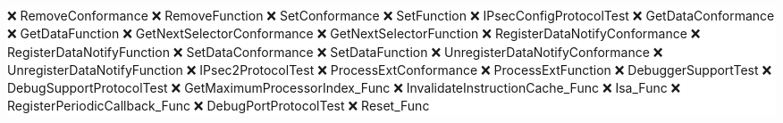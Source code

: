 <tr>
<td rowspan=1 colspan=1>❌ RemoveConformance</td>
</tr>
<tr>
<td rowspan=1 colspan=1>❌ RemoveFunction</td>
</tr>
<tr>
<td rowspan=1 colspan=1>❌ SetConformance</td>
</tr>
<tr>
<td rowspan=1 colspan=1>❌ SetFunction</td>
</tr>
<td rowspan=10 colspan=1>❌ IPsecConfigProtocolTest</td>
<td rowspan=1 colspan=1>❌ GetDataConformance</td>
</tr>
<tr>
<td rowspan=1 colspan=1>❌ GetDataFunction</td>
</tr>
<tr>
<td rowspan=1 colspan=1>❌ GetNextSelectorConformance</td>
</tr>
<tr>
<td rowspan=1 colspan=1>❌ GetNextSelectorFunction</td>
</tr>
<tr>
<td rowspan=1 colspan=1>❌ RegisterDataNotifyConformance</td>
</tr>
<tr>
<td rowspan=1 colspan=1>❌ RegisterDataNotifyFunction</td>
</tr>
<tr>
<td rowspan=1 colspan=1>❌ SetDataConformance</td>
</tr>
<tr>
<td rowspan=1 colspan=1>❌ SetDataFunction</td>
</tr>
<tr>
<td rowspan=1 colspan=1>❌ UnregisterDataNotifyConformance</td>
</tr>
<tr>
<td rowspan=1 colspan=1>❌ UnregisterDataNotifyFunction</td>
</tr>
<td rowspan=2 colspan=1>❌ IPsec2ProtocolTest</td>
<td rowspan=1 colspan=1>❌ ProcessExtConformance</td>
</tr>
<tr>
<td rowspan=1 colspan=1>❌ ProcessExtFunction</td>
</tr>
<tr>
<td rowspan=5 colspan=1>❌ DebuggerSupportTest</td>
<td rowspan=4 colspan=1>❌ DebugSupportProtocolTest</td>
<td rowspan=1 colspan=1>❌ GetMaximumProcessorIndex_Func</td>
</tr>
<tr>
<td rowspan=1 colspan=1>❌ InvalidateInstructionCache_Func</td>
</tr>
<tr>
<td rowspan=1 colspan=1>❌ Isa_Func</td>
</tr>
<tr>
<td rowspan=1 colspan=1>❌ RegisterPeriodicCallback_Func</td>
</tr>
<td rowspan=1 colspan=1>❌ DebugPortProtocolTest</td>
<td rowspan=1 colspan=1>❌ Reset_Func</td>